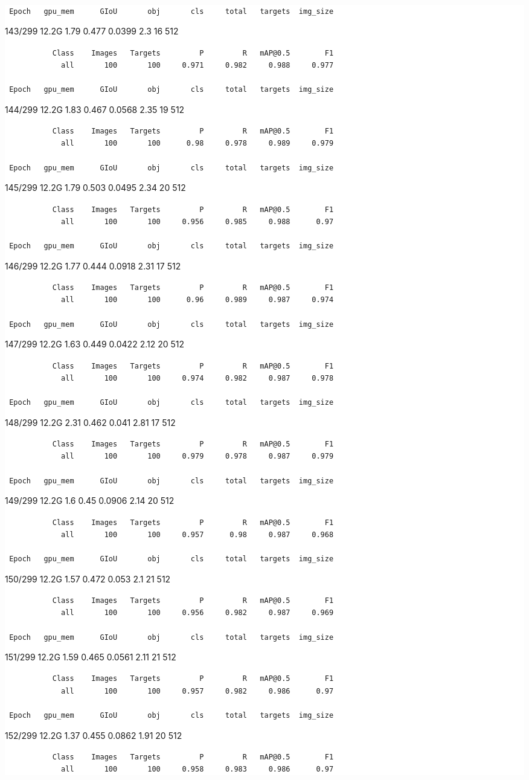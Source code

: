      Epoch   gpu_mem      GIoU       obj       cls     total   targets  img_size
   143/299     12.2G      1.79     0.477    0.0399       2.3        16       512

               Class    Images   Targets         P         R   mAP@0.5        F1
                 all       100       100     0.971     0.982     0.988     0.977

     Epoch   gpu_mem      GIoU       obj       cls     total   targets  img_size
   144/299     12.2G      1.83     0.467    0.0568      2.35        19       512

               Class    Images   Targets         P         R   mAP@0.5        F1
                 all       100       100      0.98     0.978     0.989     0.979

     Epoch   gpu_mem      GIoU       obj       cls     total   targets  img_size
   145/299     12.2G      1.79     0.503    0.0495      2.34        20       512

               Class    Images   Targets         P         R   mAP@0.5        F1
                 all       100       100     0.956     0.985     0.988      0.97

     Epoch   gpu_mem      GIoU       obj       cls     total   targets  img_size
   146/299     12.2G      1.77     0.444    0.0918      2.31        17       512

               Class    Images   Targets         P         R   mAP@0.5        F1
                 all       100       100      0.96     0.989     0.987     0.974

     Epoch   gpu_mem      GIoU       obj       cls     total   targets  img_size
   147/299     12.2G      1.63     0.449    0.0422      2.12        20       512

               Class    Images   Targets         P         R   mAP@0.5        F1
                 all       100       100     0.974     0.982     0.987     0.978

     Epoch   gpu_mem      GIoU       obj       cls     total   targets  img_size
   148/299     12.2G      2.31     0.462     0.041      2.81        17       512

               Class    Images   Targets         P         R   mAP@0.5        F1
                 all       100       100     0.979     0.978     0.987     0.979

     Epoch   gpu_mem      GIoU       obj       cls     total   targets  img_size
   149/299     12.2G       1.6      0.45    0.0906      2.14        20       512

               Class    Images   Targets         P         R   mAP@0.5        F1
                 all       100       100     0.957      0.98     0.987     0.968

     Epoch   gpu_mem      GIoU       obj       cls     total   targets  img_size
   150/299     12.2G      1.57     0.472     0.053       2.1        21       512

               Class    Images   Targets         P         R   mAP@0.5        F1
                 all       100       100     0.956     0.982     0.987     0.969

     Epoch   gpu_mem      GIoU       obj       cls     total   targets  img_size
   151/299     12.2G      1.59     0.465    0.0561      2.11        21       512

               Class    Images   Targets         P         R   mAP@0.5        F1
                 all       100       100     0.957     0.982     0.986      0.97

     Epoch   gpu_mem      GIoU       obj       cls     total   targets  img_size
   152/299     12.2G      1.37     0.455    0.0862      1.91        20       512

               Class    Images   Targets         P         R   mAP@0.5        F1
                 all       100       100     0.958     0.983     0.986      0.97
